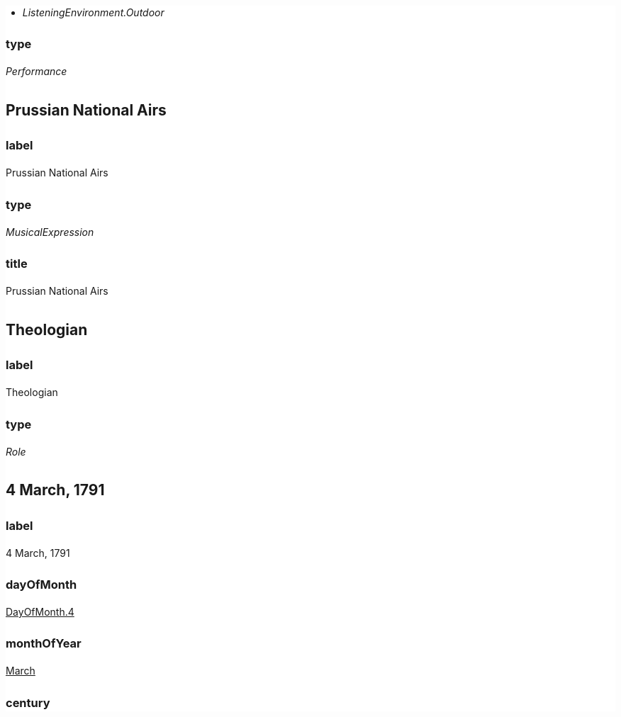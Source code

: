  - *ListeningEnvironment.Outdoor*

### type


*Performance*

## Prussian National Airs

### label


Prussian National Airs

### type


*MusicalExpression*

### title


Prussian National Airs

## Theologian

### label


Theologian

### type


*Role*

## 4 March, 1791

### label


4 March, 1791

### dayOfMonth


[DayOfMonth.4](#DayOfMonth.4)

### monthOfYear


[March](#March)

### century
